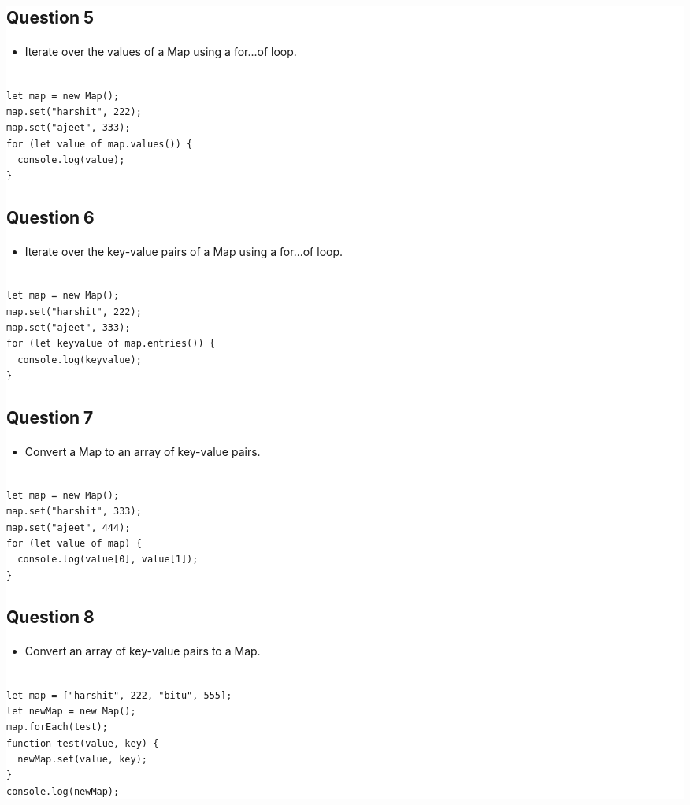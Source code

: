 ## Question 5

- Iterate over the values of a Map using a for...of loop.

```

let map = new Map();
map.set("harshit", 222);
map.set("ajeet", 333);
for (let value of map.values()) {
  console.log(value);
}

```

## Question 6

- Iterate over the key-value pairs of a Map using a for...of loop.

```

let map = new Map();
map.set("harshit", 222);
map.set("ajeet", 333);
for (let keyvalue of map.entries()) {
  console.log(keyvalue);
}

```

## Question 7

- Convert a Map to an array of key-value pairs.

```

let map = new Map();
map.set("harshit", 333);
map.set("ajeet", 444);
for (let value of map) {
  console.log(value[0], value[1]);
}

```

## Question 8

- Convert an array of key-value pairs to a Map.

```

let map = ["harshit", 222, "bitu", 555];
let newMap = new Map();
map.forEach(test);
function test(value, key) {
  newMap.set(value, key);
}
console.log(newMap);

```
